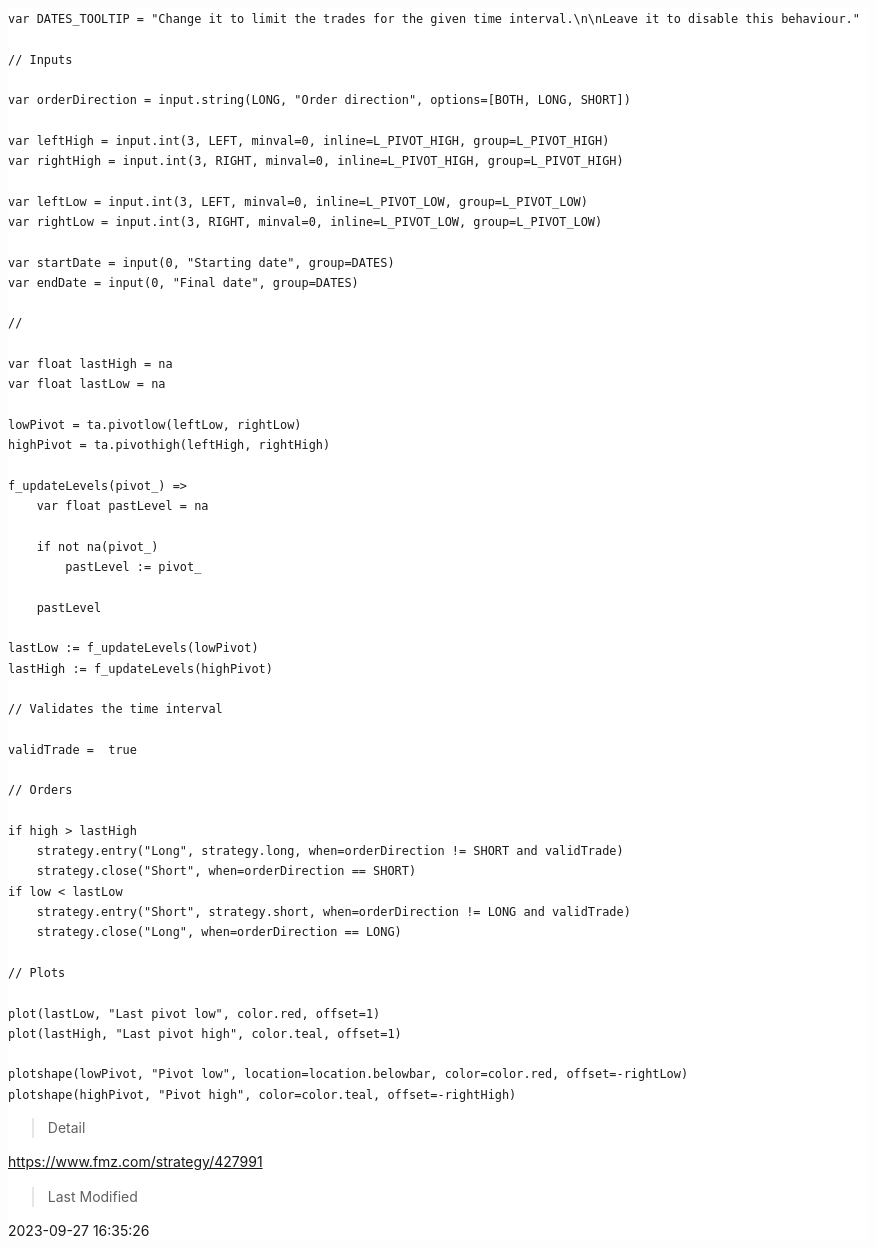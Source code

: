 ``` pinescript
var DATES_TOOLTIP = "Change it to limit the trades for the given time interval.\n\nLeave it to disable this behaviour."

// Inputs

var orderDirection = input.string(LONG, "Order direction", options=[BOTH, LONG, SHORT])

var leftHigh = input.int(3, LEFT, minval=0, inline=L_PIVOT_HIGH, group=L_PIVOT_HIGH)
var rightHigh = input.int(3, RIGHT, minval=0, inline=L_PIVOT_HIGH, group=L_PIVOT_HIGH)

var leftLow = input.int(3, LEFT, minval=0, inline=L_PIVOT_LOW, group=L_PIVOT_LOW)
var rightLow = input.int(3, RIGHT, minval=0, inline=L_PIVOT_LOW, group=L_PIVOT_LOW)

var startDate = input(0, "Starting date", group=DATES)
var endDate = input(0, "Final date", group=DATES)

//

var float lastHigh = na
var float lastLow = na

lowPivot = ta.pivotlow(leftLow, rightLow)
highPivot = ta.pivothigh(leftHigh, rightHigh)

f_updateLevels(pivot_) => 
    var float pastLevel = na
    
    if not na(pivot_)
        pastLevel := pivot_
    
    pastLevel
    
lastLow := f_updateLevels(lowPivot)
lastHigh := f_updateLevels(highPivot)

// Validates the time interval

validTrade =  true

// Orders

if high > lastHigh
    strategy.entry("Long", strategy.long, when=orderDirection != SHORT and validTrade)
    strategy.close("Short", when=orderDirection == SHORT)
if low < lastLow
    strategy.entry("Short", strategy.short, when=orderDirection != LONG and validTrade)
    strategy.close("Long", when=orderDirection == LONG)
    
// Plots

plot(lastLow, "Last pivot low", color.red, offset=1)
plot(lastHigh, "Last pivot high", color.teal, offset=1)

plotshape(lowPivot, "Pivot low", location=location.belowbar, color=color.red, offset=-rightLow)
plotshape(highPivot, "Pivot high", color=color.teal, offset=-rightHigh)

```

> Detail

https://www.fmz.com/strategy/427991

> Last Modified

2023-09-27 16:35:26
